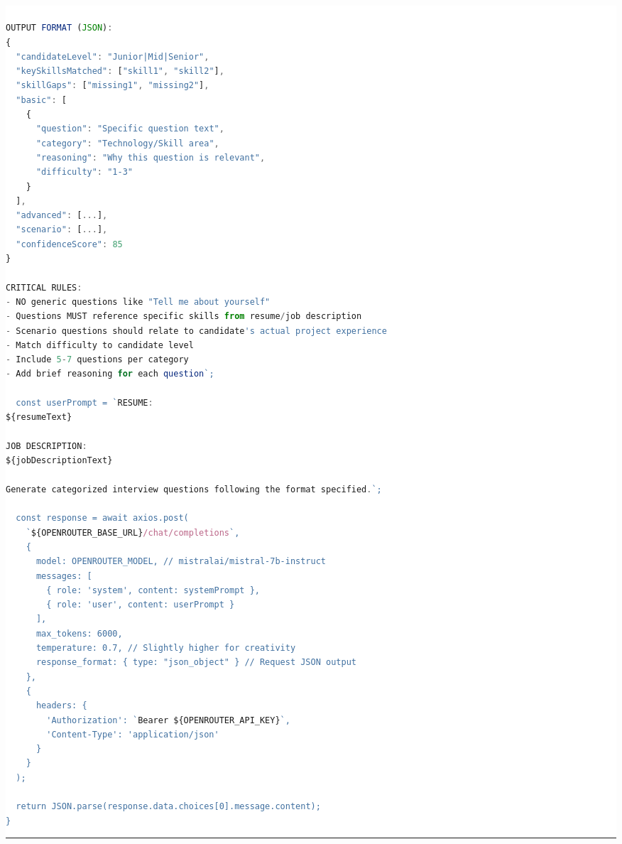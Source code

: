 ```javascript

OUTPUT FORMAT (JSON):
{
  "candidateLevel": "Junior|Mid|Senior",
  "keySkillsMatched": ["skill1", "skill2"],
  "skillGaps": ["missing1", "missing2"],
  "basic": [
    {
      "question": "Specific question text",
      "category": "Technology/Skill area",
      "reasoning": "Why this question is relevant",
      "difficulty": "1-3"
    }
  ],
  "advanced": [...],
  "scenario": [...],
  "confidenceScore": 85
}

CRITICAL RULES:
- NO generic questions like "Tell me about yourself"
- Questions MUST reference specific skills from resume/job description
- Scenario questions should relate to candidate's actual project experience
- Match difficulty to candidate level
- Include 5-7 questions per category
- Add brief reasoning for each question`;

  const userPrompt = `RESUME:
${resumeText}

JOB DESCRIPTION:
${jobDescriptionText}

Generate categorized interview questions following the format specified.`;

  const response = await axios.post(
    `${OPENROUTER_BASE_URL}/chat/completions`,
    {
      model: OPENROUTER_MODEL, // mistralai/mistral-7b-instruct
      messages: [
        { role: 'system', content: systemPrompt },
        { role: 'user', content: userPrompt }
      ],
      max_tokens: 6000,
      temperature: 0.7, // Slightly higher for creativity
      response_format: { type: "json_object" } // Request JSON output
    },
    {
      headers: {
        'Authorization': `Bearer ${OPENROUTER_API_KEY}`,
        'Content-Type': 'application/json'
      }
    }
  );

  return JSON.parse(response.data.choices[0].message.content);
}
```

---